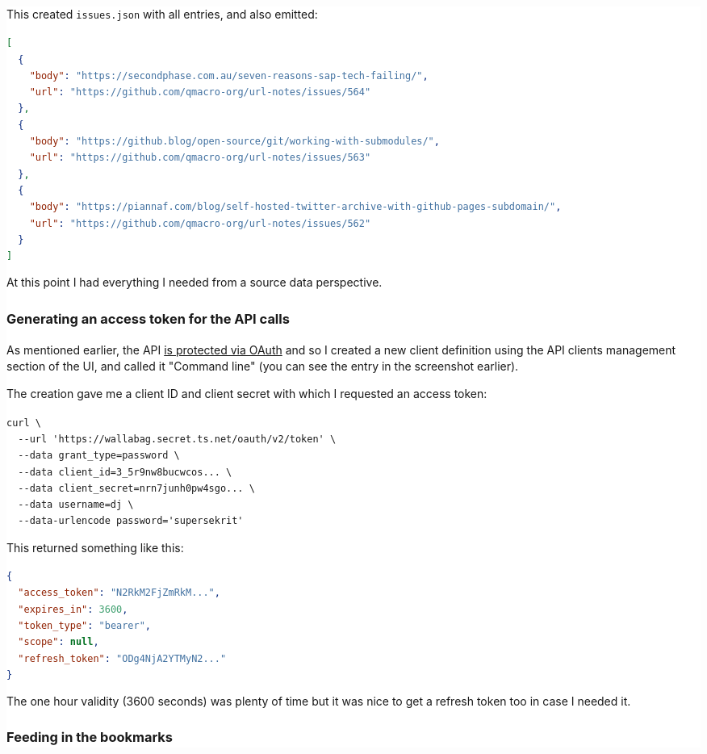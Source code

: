 This created `issues.json` with all entries, and also emitted:

```json
[
  {
    "body": "https://secondphase.com.au/seven-reasons-sap-tech-failing/",
    "url": "https://github.com/qmacro-org/url-notes/issues/564"
  },
  {
    "body": "https://github.blog/open-source/git/working-with-submodules/",
    "url": "https://github.com/qmacro-org/url-notes/issues/563"
  },
  {
    "body": "https://piannaf.com/blog/self-hosted-twitter-archive-with-github-pages-subdomain/",
    "url": "https://github.com/qmacro-org/url-notes/issues/562"
  }
]
```

At this point I had everything I needed from a source data perspective.

<a name="generating-an-access-token-for-the-api-calls"></a>
### Generating an access token for the API calls

As mentioned earlier, the API [is protected via OAuth](https://doc.wallabag.org/developer/api/oauth/) and so I created a new client definition using the API clients management section of the UI, and called it "Command line" (you can see the entry in the screenshot earlier).

The creation gave me a client ID and client secret with which I requested an access token:

```shell
curl \
  --url 'https://wallabag.secret.ts.net/oauth/v2/token' \
  --data grant_type=password \
  --data client_id=3_5r9nw8bucwcos... \
  --data client_secret=nrn7junh0pw4sgo... \
  --data username=dj \
  --data-urlencode password='supersekrit'
```

This returned something like this:

```json
{
  "access_token": "N2RkM2FjZmRkM...",
  "expires_in": 3600,
  "token_type": "bearer",
  "scope": null,
  "refresh_token": "ODg4NjA2YTMyN2..."
}
```

The one hour validity (3600 seconds) was plenty of time but it was nice to get a refresh token too in case I needed it.

<a name="feeding-in-the-bookmarks"></a>
### Feeding in the bookmarks
